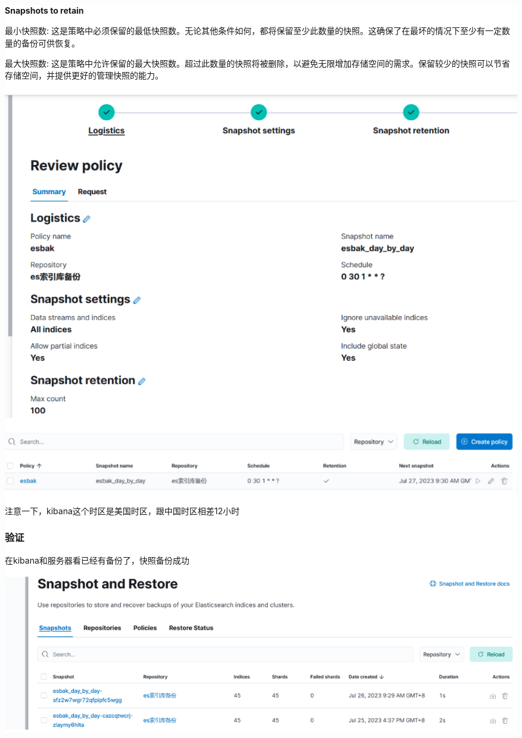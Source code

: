**Snapshots to retain**

最小快照数: 这是策略中必须保留的最低快照数。无论其他条件如何，都将保留至少此数量的快照。这确保了在最坏的情况下至少有一定数量的备份可供恢复。

最大快照数: 这是策略中允许保留的最大快照数。超过此数量的快照将被删除，以避免无限增加存储空间的需求。保留较少的快照可以节省存储空间，并提供更好的管理快照的能力。

![](k8s部署新版elasticsearch-kibana并配置快照备份/image-20250122164806445.png)

 

 ![](k8s部署新版elasticsearch-kibana并配置快照备份/image-20250122164827271.png)

注意一下，kibana这个时区是美国时区，跟中国时区相差12小时

### 验证

在kibana和服务器看已经有备份了，快照备份成功

![](k8s部署新版elasticsearch-kibana并配置快照备份/image-20250122164855915.png)
